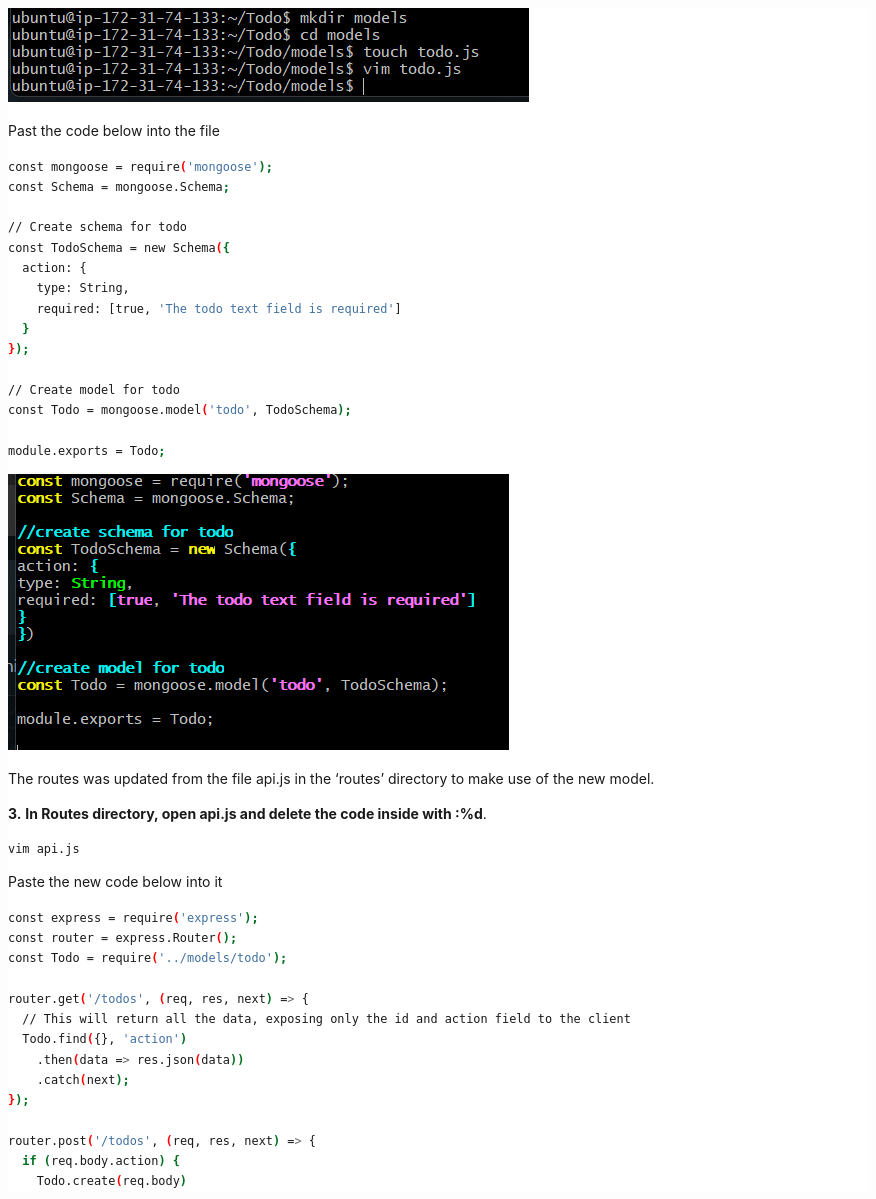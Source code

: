 ![image alt](https://github.com/Maarioon/Steghub_Devops-Cloud_Engineering/blob/10a1bda9a9bd2bf402f11569baf46c7076c7a832/MERN_Web-STACK/images/Screenshot%202024-09-16%20175800.png)

Past the code below into the file

```bash
const mongoose = require('mongoose');
const Schema = mongoose.Schema;

// Create schema for todo
const TodoSchema = new Schema({
  action: {
    type: String,
    required: [true, 'The todo text field is required']
  }
});

// Create model for todo
const Todo = mongoose.model('todo', TodoSchema);

module.exports = Todo;
```

![image alt](https://github.com/Maarioon/Steghub_Devops-Cloud_Engineering/blob/10a1bda9a9bd2bf402f11569baf46c7076c7a832/MERN_Web-STACK/images/Screenshot%202024-09-16%20175837.png)

The routes was updated from the file api.js in the ‘routes’ directory to make use of the new model.

__3.__ __In Routes directory, open api.js and delete the code inside with :%d__.

```bash
vim api.js
```

Paste the new code below into it
```bash
const express = require('express');
const router = express.Router();
const Todo = require('../models/todo');

router.get('/todos', (req, res, next) => {
  // This will return all the data, exposing only the id and action field to the client
  Todo.find({}, 'action')
    .then(data => res.json(data))
    .catch(next);
});

router.post('/todos', (req, res, next) => {
  if (req.body.action) {
    Todo.create(req.body)
```